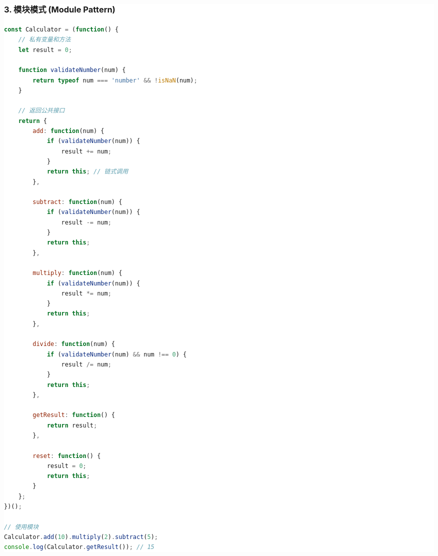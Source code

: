 ### 3. 模块模式 (Module Pattern)

```javascript
const Calculator = (function() {
    // 私有变量和方法
    let result = 0;
    
    function validateNumber(num) {
        return typeof num === 'number' && !isNaN(num);
    }
    
    // 返回公共接口
    return {
        add: function(num) {
            if (validateNumber(num)) {
                result += num;
            }
            return this; // 链式调用
        },
        
        subtract: function(num) {
            if (validateNumber(num)) {
                result -= num;
            }
            return this;
        },
        
        multiply: function(num) {
            if (validateNumber(num)) {
                result *= num;
            }
            return this;
        },
        
        divide: function(num) {
            if (validateNumber(num) && num !== 0) {
                result /= num;
            }
            return this;
        },
        
        getResult: function() {
            return result;
        },
        
        reset: function() {
            result = 0;
            return this;
        }
    };
})();

// 使用模块
Calculator.add(10).multiply(2).subtract(5);
console.log(Calculator.getResult()); // 15
```
